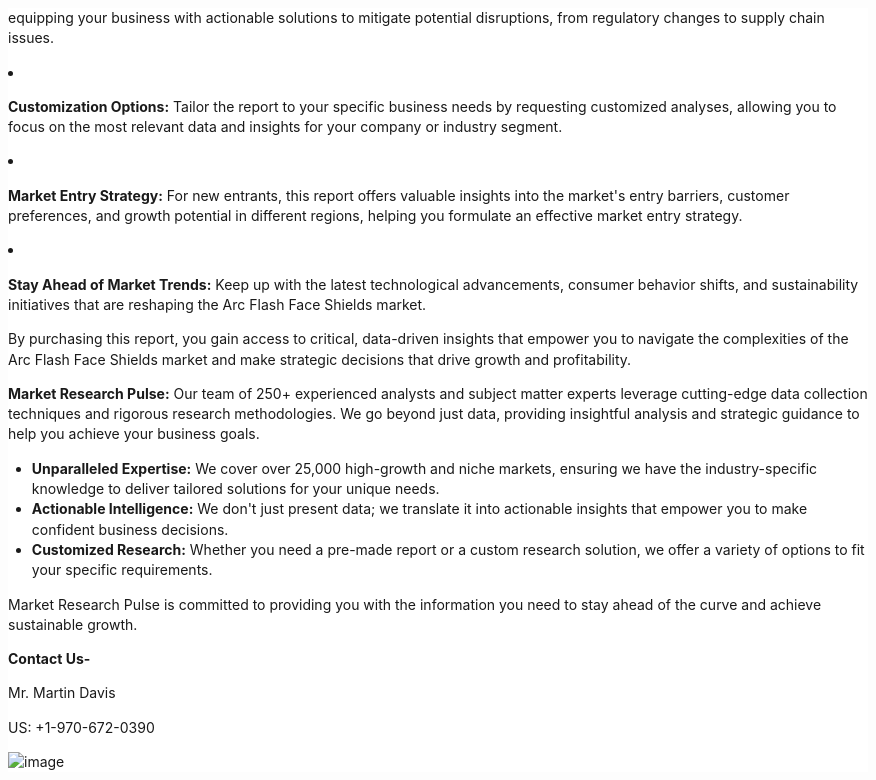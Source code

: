 equipping your business with actionable solutions to mitigate potential disruptions, from regulatory changes to supply chain issues.</p></li><li><p><strong>Customization Options:</strong> Tailor the report to your specific business needs by requesting customized analyses, allowing you to focus on the most relevant data and insights for your company or industry segment.</p></li><li><p><strong>Market Entry Strategy:</strong> For new entrants, this report offers valuable insights into the market's entry barriers, customer preferences, and growth potential in different regions, helping you formulate an effective market entry strategy.</p></li><li><p><strong>Stay Ahead of Market Trends:</strong> Keep up with the latest technological advancements, consumer behavior shifts, and sustainability initiatives that are reshaping the Arc Flash Face Shields market.</p></li></ol><p>By purchasing this report, you gain access to critical, data-driven insights that empower you to navigate the complexities of the Arc Flash Face Shields market and make strategic decisions that drive growth and profitability.</p><p><strong>Market Research Pulse:</strong>&nbsp;Our team of 250+ experienced analysts and subject matter experts leverage cutting-edge data collection techniques and rigorous research methodologies. We go beyond just data, providing insightful analysis and strategic guidance to help you achieve your business goals.</p><ul><li><strong>Unparalleled Expertise:</strong>&nbsp;We cover over 25,000 high-growth and niche markets, ensuring we have the industry-specific knowledge to deliver tailored solutions for your unique needs.</li><li><strong>Actionable Intelligence:</strong>&nbsp;We don't just present data; we translate it into actionable insights that empower you to make confident business decisions.</li><li><strong>Customized Research:</strong>&nbsp;Whether you need a pre-made report or a custom research solution, we offer a variety of options to fit your specific requirements.</li></ul><p>Market Research Pulse is committed to providing you with the information you need to stay ahead of the curve and achieve sustainable growth.</p><p><strong>Contact Us-</strong></p><p>Mr. Martin Davis</p><p>US: +1-970-672-0390</p>
![image](https://github.com/user-attachments/assets/dd7bbd64-452b-422f-9609-66f68ee2efe6)
